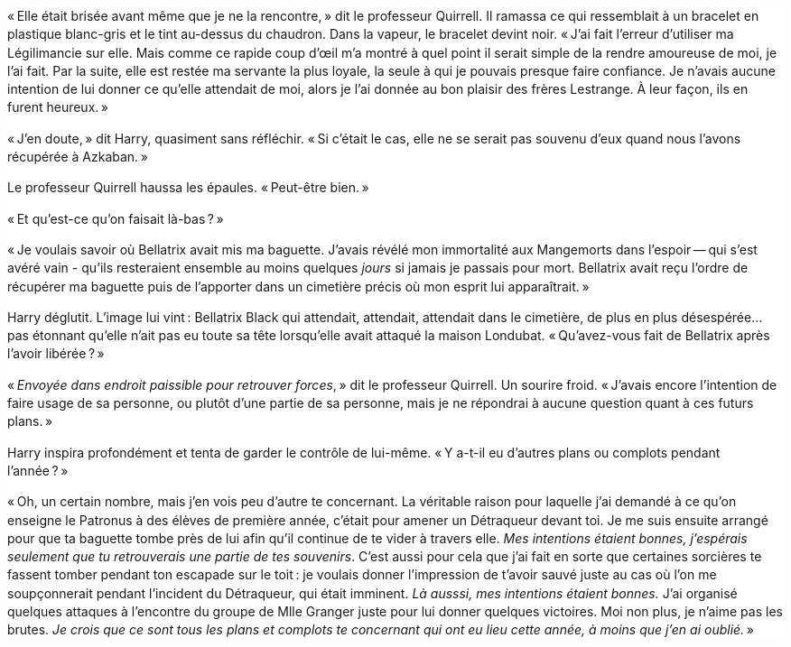« Elle était brisée avant même que je ne la rencontre, » dit le professeur
Quirrell. Il ramassa ce qui ressemblait à un bracelet en plastique
blanc-gris et le tint au-dessus du chaudron. Dans la vapeur, le bracelet
devint noir. « J’ai fait l’erreur d’utiliser ma Légilimancie sur elle.
Mais comme ce rapide coup d’œil m’a montré à quel point il serait simple
de la rendre amoureuse de moi, je l’ai fait. Par la suite, elle est
restée ma servante la plus loyale, la seule à qui je pouvais presque
faire confiance. Je n’avais aucune intention de lui donner ce qu’elle
attendait de moi, alors je l’ai donnée au bon plaisir des frères
Lestrange. À leur façon, ils en furent heureux. »

« J’en doute, » dit Harry, quasiment sans réfléchir. « Si c’était le cas,
elle ne se serait pas souvenu d’eux quand nous l’avons récupérée à
Azkaban. »

Le professeur Quirrell haussa les épaules. « Peut-être bien. »

« Et qu’est-ce qu’on faisait là-bas ? »

« Je voulais savoir où Bellatrix avait mis ma baguette. J’avais révélé
mon immortalité aux Mangemorts dans l’espoir — qui s’est avéré vain -
qu’ils resteraient ensemble au moins quelques *jours* si jamais je
passais pour mort. Bellatrix avait reçu l’ordre de récupérer ma baguette
puis de l’apporter dans un cimetière précis où mon esprit lui
apparaîtrait. »

Harry déglutit. L’image lui vint : Bellatrix Black qui attendait,
attendait, attendait dans le cimetière, de plus en plus désespérée… pas
étonnant qu’elle n’ait pas eu toute sa tête lorsqu’elle avait attaqué la
maison Londubat. « Qu’avez-vous fait de Bellatrix après l’avoir
libérée ? »

« *Envoyée dans endroit paissible pour retrouver forces*, » dit le
professeur Quirrell. Un sourire froid. « J’avais encore l’intention de
faire usage de sa personne, ou plutôt d’une partie de sa personne, mais
je ne répondrai à aucune question quant à ces futurs plans. »

Harry inspira profondément et tenta de garder le contrôle de lui-même.
« Y a-t-il eu d’autres plans ou complots pendant l’année ? »

« Oh, un certain nombre, mais j’en vois peu d’autre te concernant. La
véritable raison pour laquelle j’ai demandé à ce qu’on enseigne le
Patronus à des élèves de première année, c’était pour amener un
Détraqueur devant toi. Je me suis ensuite arrangé pour que ta baguette
tombe près de lui afin qu’il continue de te vider à travers elle. *Mes
intentions étaient bonnes, j’espérais seulement que tu retrouverais une
partie de tes souvenirs*. C’est aussi pour cela que j’ai fait en sorte
que certaines sorcières te fassent tomber pendant ton escapade sur le
toit : je voulais donner l’impression de t’avoir sauvé juste au cas où
l’on me soupçonnerait pendant l’incident du Détraqueur, qui était
imminent. *Là ausssi, mes intentions étaient bonnes.* J’ai organisé
quelques attaques à l’encontre du groupe de Mlle Granger juste pour lui
donner quelques victoires. Moi non plus, je n’aime pas les brutes. *Je
crois que ce sont tous les plans et complots te concernant qui ont eu
lieu cette année, à moins que j’en ai oublié.* »
